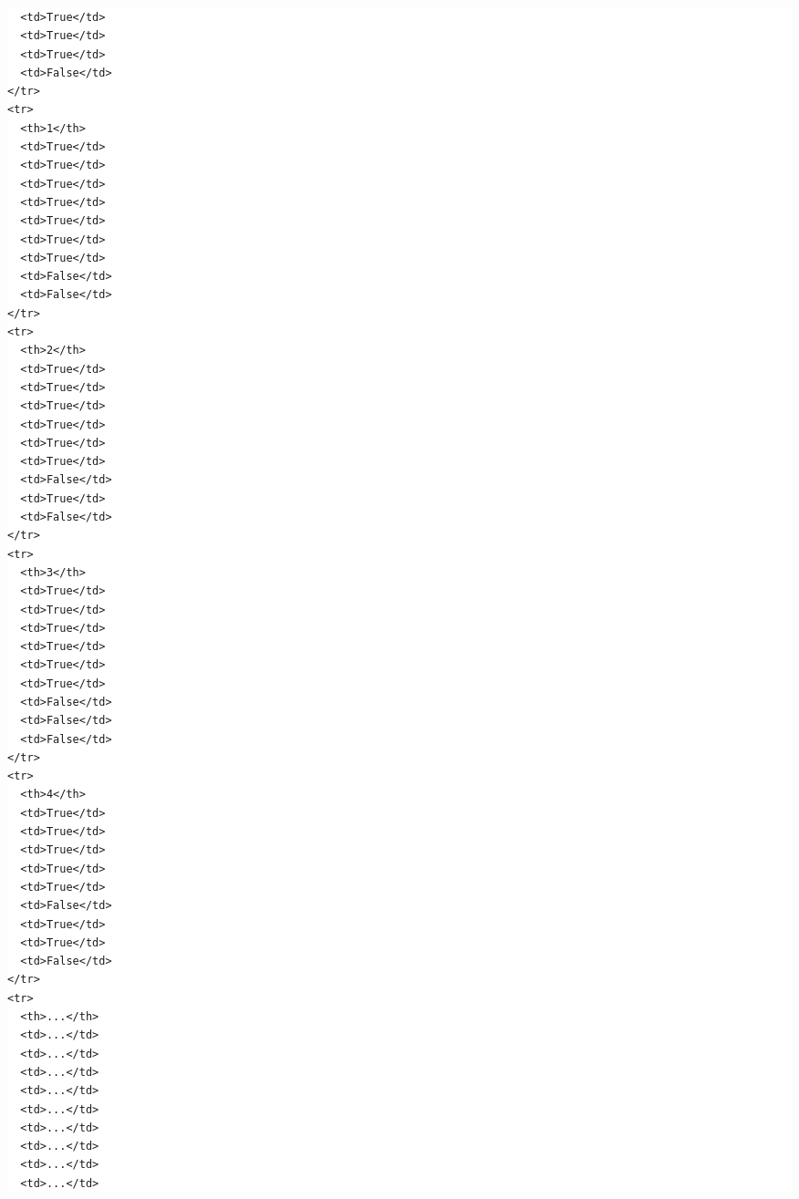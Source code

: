       <td>True</td>
      <td>True</td>
      <td>True</td>
      <td>False</td>
    </tr>
    <tr>
      <th>1</th>
      <td>True</td>
      <td>True</td>
      <td>True</td>
      <td>True</td>
      <td>True</td>
      <td>True</td>
      <td>True</td>
      <td>False</td>
      <td>False</td>
    </tr>
    <tr>
      <th>2</th>
      <td>True</td>
      <td>True</td>
      <td>True</td>
      <td>True</td>
      <td>True</td>
      <td>True</td>
      <td>False</td>
      <td>True</td>
      <td>False</td>
    </tr>
    <tr>
      <th>3</th>
      <td>True</td>
      <td>True</td>
      <td>True</td>
      <td>True</td>
      <td>True</td>
      <td>True</td>
      <td>False</td>
      <td>False</td>
      <td>False</td>
    </tr>
    <tr>
      <th>4</th>
      <td>True</td>
      <td>True</td>
      <td>True</td>
      <td>True</td>
      <td>True</td>
      <td>False</td>
      <td>True</td>
      <td>True</td>
      <td>False</td>
    </tr>
    <tr>
      <th>...</th>
      <td>...</td>
      <td>...</td>
      <td>...</td>
      <td>...</td>
      <td>...</td>
      <td>...</td>
      <td>...</td>
      <td>...</td>
      <td>...</td>